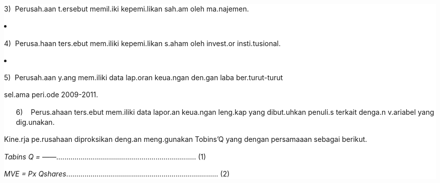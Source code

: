 <p><span class="font5">3) &nbsp;Perusah</span><span class="font1">.</span><span class="font5">aan t</span><span class="font1">.</span><span class="font5">ersebut memil</span><span class="font1">.</span><span class="font5">iki kepemi</span><span class="font1">.</span><span class="font5">likan sah</span><span class="font1">.</span><span class="font5">am oleh ma</span><span class="font1">.</span><span class="font5">najemen.</span></p></li>
<li>
<p><span class="font5">4) &nbsp;Perusa</span><span class="font1">.</span><span class="font5">haan ters</span><span class="font1">.</span><span class="font5">ebut mem</span><span class="font1">.</span><span class="font5">iliki kepemi</span><span class="font1">.</span><span class="font5">likan s</span><span class="font1">.</span><span class="font5">aham oleh invest</span><span class="font1">.</span><span class="font5">or insti</span><span class="font1">.</span><span class="font5">tusional.</span></p></li>
<li>
<p><span class="font5">5) &nbsp;Perusah</span><span class="font1">.</span><span class="font5">aan y</span><span class="font1">.</span><span class="font5">ang mem</span><span class="font1">.</span><span class="font5">iliki data lap</span><span class="font1">.</span><span class="font5">oran keua</span><span class="font1">.</span><span class="font5">ngan den</span><span class="font1">.</span><span class="font5">gan laba ber</span><span class="font1">.</span><span class="font5">turut-turut</span></p></li></ul>
<p><span class="font5">sel</span><span class="font1">.</span><span class="font5">ama peri</span><span class="font1">.</span><span class="font5">ode 2009-2011.</span></p>
<ul style="list-style:none;"><li>
<p><span class="font5">6) &nbsp;&nbsp;&nbsp;Perus</span><span class="font1">.</span><span class="font5">ahaan ters</span><span class="font1">.</span><span class="font5">ebut mem</span><span class="font1">.</span><span class="font5">iliki data lapor</span><span class="font1">.</span><span class="font5">an keua</span><span class="font1">.</span><span class="font5">ngan leng</span><span class="font1">.</span><span class="font5">kap yang dibut</span><span class="font1">.</span><span class="font5">uhkan penuli</span><span class="font1">.</span><span class="font5">s terkait denga</span><span class="font1">.</span><span class="font5">n v</span><span class="font1">.</span><span class="font5">ariabel yang dig</span><span class="font1">.</span><span class="font5">unakan.</span></p></li></ul>
<p><span class="font5">Kine</span><span class="font1">.</span><span class="font5">rja pe</span><span class="font1">.</span><span class="font5">rusahaan diproksikan deng</span><span class="font1">.</span><span class="font5">an meng</span><span class="font1">.</span><span class="font5">gunakan Tobins’Q yang dengan persamaaan sebagai berikut.</span></p>
<p><span class="font6" style="font-style:italic;">Tabins Q = ——</span><span class="font5">..................................................................... (1)</span></p>
<p><span class="font6" style="font-style:italic;">MVE = Px Qshares</span><span class="font5">........................................................................... (2)</span></p>